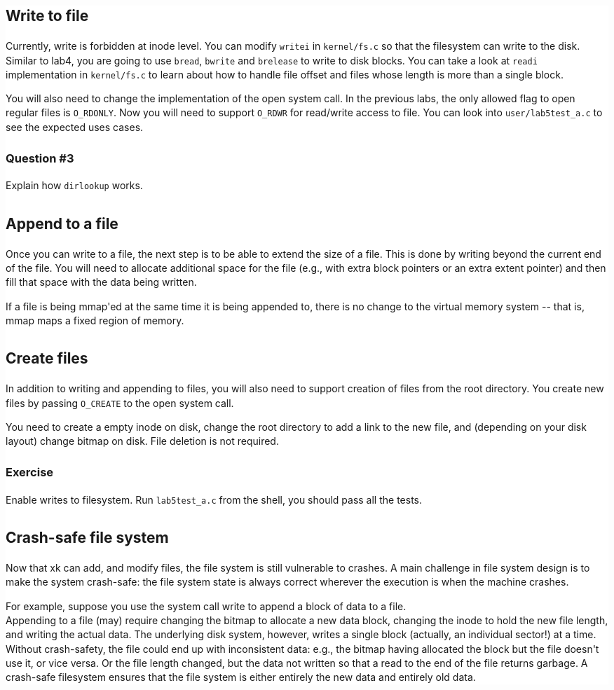 ## Write to file
Currently, write is forbidden at inode level. You can modify `writei` in `kernel/fs.c` so that
the filesystem can write to the disk. Similar to lab4, you are going to use
`bread`, `bwrite` and `brelease` to write to disk blocks.
You can take a look at `readi` implementation in `kernel/fs.c` to learn about how to handle
file offset and files whose length is more than a single block.

You will also need to change the implementation of the open system call. In the previous labs,
the only allowed flag to open regular files is `O_RDONLY`. Now you will
need to support `O_RDWR` for read/write access to file.
You can look into `user/lab5test_a.c` to see the expected uses cases.

### Question #3
Explain how `dirlookup` works.

## Append to a file
Once you can write to a file, the next step is to be able to extend the size of a file.
This is done by writing beyond the current end of the file. You will need to allocate
additional space for the file (e.g., with extra block pointers or an extra extent pointer)
and then fill that space with the data being written.

If a file is being mmap'ed at the same time it is being appended to, there is no change to the
virtual memory system -- that is, mmap maps a fixed region of memory.

## Create files
In addition to writing and appending to files, you will also need to support creation
of files from the root directory.  You create new files by passing `O_CREATE` to the open system call.

You need to create a empty inode on disk, change the root directory to add a link to the new file, and (depending on your disk layout) change bitmap on disk. File deletion is not required.

### Exercise
Enable writes to filesystem. Run `lab5test_a.c` from the shell, you should pass all the tests.

## Crash-safe file system

Now that xk can add, and modify files, the file system is still vulnerable to crashes.
A main challenge in file system design is to make the system crash-safe: the file system state
is always correct wherever the execution is when the machine crashes.

For example, suppose you use the system call write to append a block of data to a file.  
Appending to a file (may) require changing the bitmap to allocate a new data block, changing the inode
to hold the new file length, and writing the actual data.  The underlying disk system, however, writes
a single block (actually, an individual sector!) at a time.  
Without crash-safety, the file could end up with inconsistent data:
e.g., the bitmap having allocated the block but the file doesn't use it, or vice versa.  Or the
file length changed, but the data not written so that a read to the end of the file returns garbage.
A crash-safe filesystem ensures that the file system is either entirely the new data and entirely old data.

